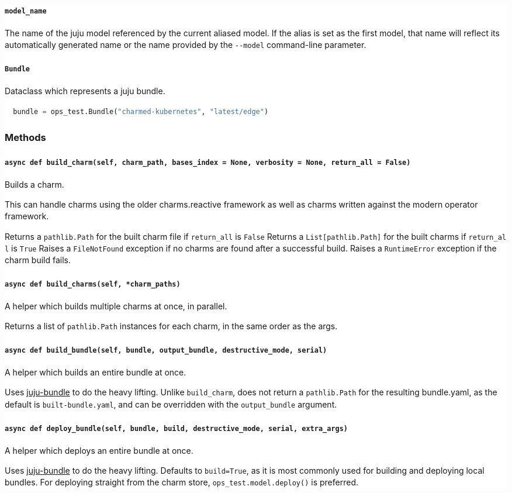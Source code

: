 #### `model_name`

The name of the juju model referenced by the current aliased model.
If the alias is set as the first model, that name will reflect its automatically generated
name or the name provided by the `--model` command-line parameter.

#### `Bundle`

Dataclass which represents a juju bundle.

```python
  bundle = ops_test.Bundle("charmed-kubernetes", "latest/edge")
```

### Methods

#### `async def build_charm(self, charm_path, bases_index = None, verbosity = None, return_all = False)`

Builds a charm.

This can handle charms using the older charms.reactive framework as well as charms
written against the modern operator framework.

Returns a `pathlib.Path` for the built charm file if `return_all` is `False`
Returns a `List[pathlib.Path]` for the built charms if `return_all` is `True`
Raises a `FileNotFound` exception if no charms are found after a successful build.
Raises a `RuntimeError` exception if the charm build fails.


#### `async def build_charms(self, *charm_paths)`

A helper which builds multiple charms at once, in parallel.

Returns a list of `pathlib.Path` instances for each charm, in the same order as the
args.

#### `async def build_bundle(self, bundle, output_bundle, destructive_mode, serial)`

A helper which builds an entire bundle at once.

Uses [juju-bundle][] to do the heavy lifting. Unlike `build_charm`, does not return a `pathlib.Path`
for the resulting bundle.yaml, as the default is `built-bundle.yaml`, and can be overridden with the
`output_bundle` argument.

#### `async def deploy_bundle(self, bundle, build, destructive_mode, serial, extra_args)`

A helper which deploys an entire bundle at once.

Uses [juju-bundle][] to do the heavy lifting. Defaults to `build=True`, as it is most commonly used
for building and deploying local bundles. For deploying straight from the charm store,
`ops_test.model.deploy()` is preferred.


[juju-bundle]: https://snapcraft.io/juju-bundle